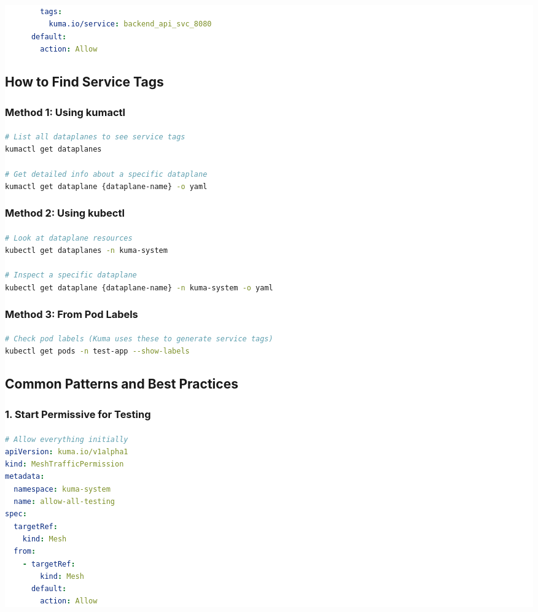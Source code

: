 ```yaml
        tags:
          kuma.io/service: backend_api_svc_8080
      default:
        action: Allow
```

## How to Find Service Tags

### Method 1: Using kumactl
```bash
# List all dataplanes to see service tags
kumactl get dataplanes

# Get detailed info about a specific dataplane
kumactl get dataplane {dataplane-name} -o yaml
```

### Method 2: Using kubectl
```bash
# Look at dataplane resources
kubectl get dataplanes -n kuma-system

# Inspect a specific dataplane
kubectl get dataplane {dataplane-name} -n kuma-system -o yaml
```

### Method 3: From Pod Labels
```bash
# Check pod labels (Kuma uses these to generate service tags)
kubectl get pods -n test-app --show-labels
```

## Common Patterns and Best Practices

### 1. Start Permissive for Testing
```yaml
# Allow everything initially
apiVersion: kuma.io/v1alpha1
kind: MeshTrafficPermission
metadata:
  namespace: kuma-system
  name: allow-all-testing
spec:
  targetRef:
    kind: Mesh
  from:
    - targetRef:
        kind: Mesh
      default:
        action: Allow
```
